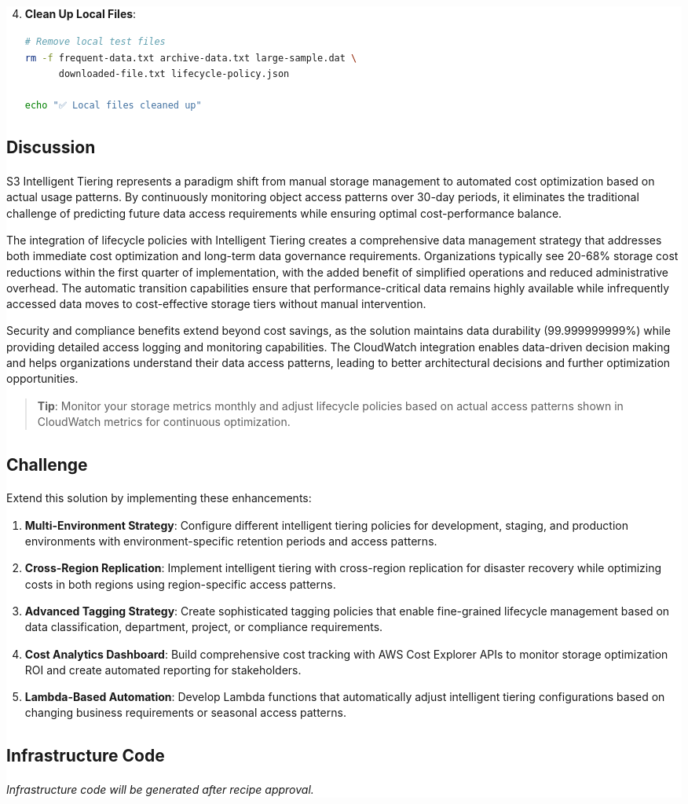 4. **Clean Up Local Files**:

   ```bash
   # Remove local test files
   rm -f frequent-data.txt archive-data.txt large-sample.dat \
         downloaded-file.txt lifecycle-policy.json
   
   echo "✅ Local files cleaned up"
   ```

## Discussion

S3 Intelligent Tiering represents a paradigm shift from manual storage management to automated cost optimization based on actual usage patterns. By continuously monitoring object access patterns over 30-day periods, it eliminates the traditional challenge of predicting future data access requirements while ensuring optimal cost-performance balance.

The integration of lifecycle policies with Intelligent Tiering creates a comprehensive data management strategy that addresses both immediate cost optimization and long-term data governance requirements. Organizations typically see 20-68% storage cost reductions within the first quarter of implementation, with the added benefit of simplified operations and reduced administrative overhead. The automatic transition capabilities ensure that performance-critical data remains highly available while infrequently accessed data moves to cost-effective storage tiers without manual intervention.

Security and compliance benefits extend beyond cost savings, as the solution maintains data durability (99.999999999%) while providing detailed access logging and monitoring capabilities. The CloudWatch integration enables data-driven decision making and helps organizations understand their data access patterns, leading to better architectural decisions and further optimization opportunities.

> **Tip**: Monitor your storage metrics monthly and adjust lifecycle policies based on actual access patterns shown in CloudWatch metrics for continuous optimization.

## Challenge

Extend this solution by implementing these enhancements:

1. **Multi-Environment Strategy**: Configure different intelligent tiering policies for development, staging, and production environments with environment-specific retention periods and access patterns.

2. **Cross-Region Replication**: Implement intelligent tiering with cross-region replication for disaster recovery while optimizing costs in both regions using region-specific access patterns.

3. **Advanced Tagging Strategy**: Create sophisticated tagging policies that enable fine-grained lifecycle management based on data classification, department, project, or compliance requirements.

4. **Cost Analytics Dashboard**: Build comprehensive cost tracking with AWS Cost Explorer APIs to monitor storage optimization ROI and create automated reporting for stakeholders.

5. **Lambda-Based Automation**: Develop Lambda functions that automatically adjust intelligent tiering configurations based on changing business requirements or seasonal access patterns.

## Infrastructure Code

*Infrastructure code will be generated after recipe approval.*